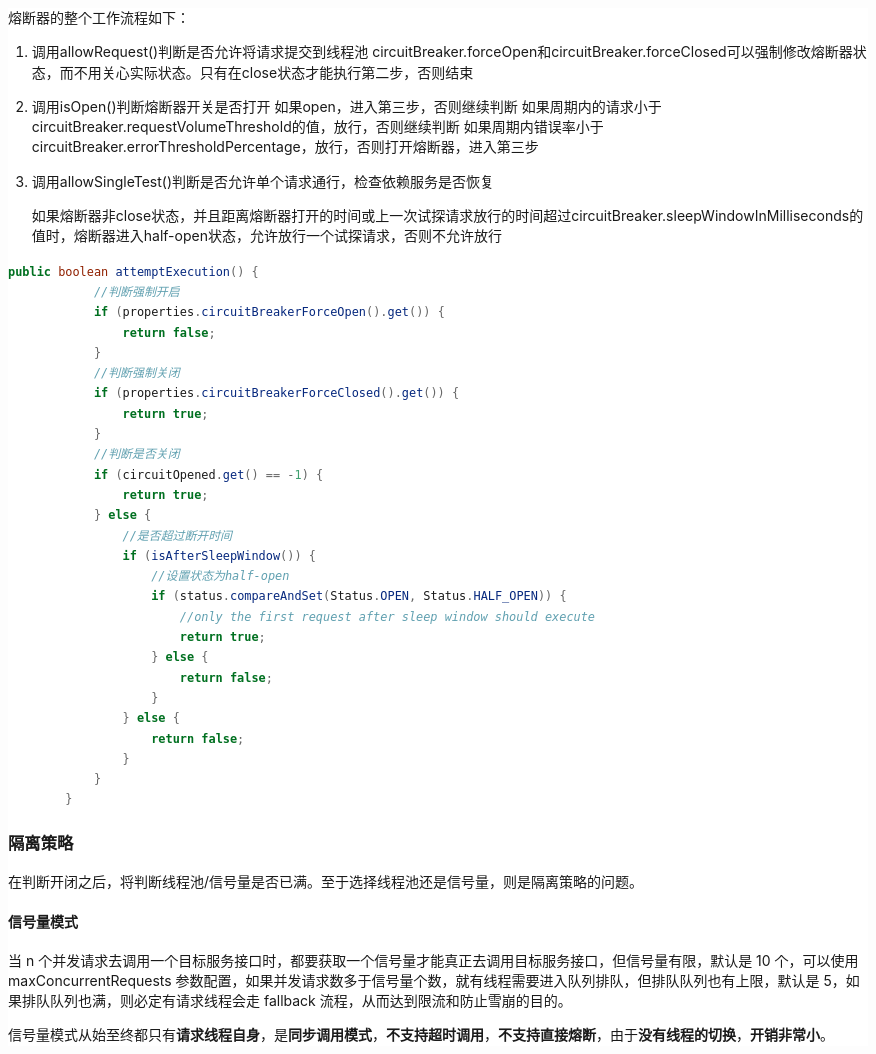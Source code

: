 熔断器的整个工作流程如下：

1. 调用allowRequest()判断是否允许将请求提交到线程池
   circuitBreaker.forceOpen和circuitBreaker.forceClosed可以强制修改熔断器状态，而不用关心实际状态。只有在close状态才能执行第二步，否则结束

2. 调用isOpen()判断熔断器开关是否打开
   如果open，进入第三步，否则继续判断
   如果周期内的请求小于circuitBreaker.requestVolumeThreshold的值，放行，否则继续判断
   如果周期内错误率小于circuitBreaker.errorThresholdPercentage，放行，否则打开熔断器，进入第三步

3. 调用allowSingleTest()判断是否允许单个请求通行，检查依赖服务是否恢复

   如果熔断器非close状态，并且距离熔断器打开的时间或上一次试探请求放行的时间超过circuitBreaker.sleepWindowInMilliseconds的值时，熔断器进入half-open状态，允许放行一个试探请求，否则不允许放行

~~~java
public boolean attemptExecution() {
    		//判断强制开启
            if (properties.circuitBreakerForceOpen().get()) {
                return false;
            }
    		//判断强制关闭
            if (properties.circuitBreakerForceClosed().get()) {
                return true;
            }
    		//判断是否关闭
            if (circuitOpened.get() == -1) {
                return true;
            } else {
                //是否超过断开时间
                if (isAfterSleepWindow()) {
                    //设置状态为half-open
                    if (status.compareAndSet(Status.OPEN, Status.HALF_OPEN)) {
                        //only the first request after sleep window should execute
                        return true;
                    } else {
                        return false;
                    }
                } else {
                    return false;
                }
            }
        }
~~~

### 隔离策略

在判断开闭之后，将判断线程池/信号量是否已满。至于选择线程池还是信号量，则是隔离策略的问题。

#### 信号量模式

当 n 个并发请求去调用一个目标服务接口时，都要获取一个信号量才能真正去调用目标服务接口，但信号量有限，默认是 10 个，可以使用 maxConcurrentRequests 参数配置，如果并发请求数多于信号量个数，就有线程需要进入队列排队，但排队队列也有上限，默认是 5，如果排队队列也满，则必定有请求线程会走 fallback 流程，从而达到限流和防止雪崩的目的。

信号量模式从始至终都只有**请求线程自身**，是**同步调用模式**，**不支持超时调用**，**不支持直接熔断**，由于**没有线程的切换**，**开销非常小**。
